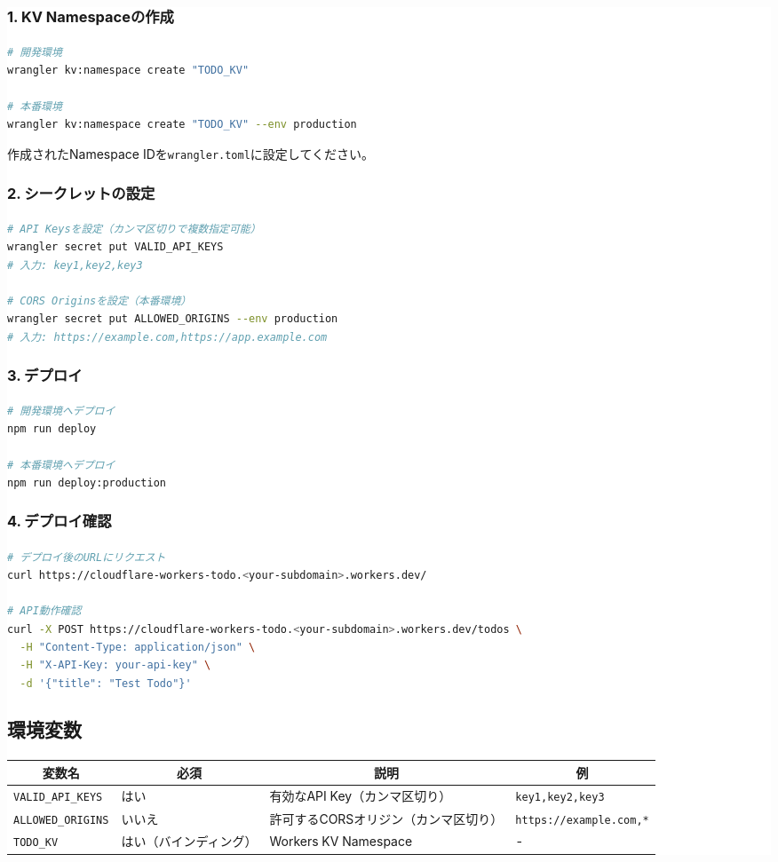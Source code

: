 ### 1. KV Namespaceの作成

```bash
# 開発環境
wrangler kv:namespace create "TODO_KV"

# 本番環境
wrangler kv:namespace create "TODO_KV" --env production
```

作成されたNamespace IDを`wrangler.toml`に設定してください。

### 2. シークレットの設定

```bash
# API Keysを設定（カンマ区切りで複数指定可能）
wrangler secret put VALID_API_KEYS
# 入力: key1,key2,key3

# CORS Originsを設定（本番環境）
wrangler secret put ALLOWED_ORIGINS --env production
# 入力: https://example.com,https://app.example.com
```

### 3. デプロイ

```bash
# 開発環境へデプロイ
npm run deploy

# 本番環境へデプロイ
npm run deploy:production
```

### 4. デプロイ確認

```bash
# デプロイ後のURLにリクエスト
curl https://cloudflare-workers-todo.<your-subdomain>.workers.dev/

# API動作確認
curl -X POST https://cloudflare-workers-todo.<your-subdomain>.workers.dev/todos \
  -H "Content-Type: application/json" \
  -H "X-API-Key: your-api-key" \
  -d '{"title": "Test Todo"}'
```

## 環境変数

| 変数名 | 必須 | 説明 | 例 |
|--------|------|------|-----|
| `VALID_API_KEYS` | はい | 有効なAPI Key（カンマ区切り） | `key1,key2,key3` |
| `ALLOWED_ORIGINS` | いいえ | 許可するCORSオリジン（カンマ区切り） | `https://example.com,*` |
| `TODO_KV` | はい（バインディング） | Workers KV Namespace | - |
